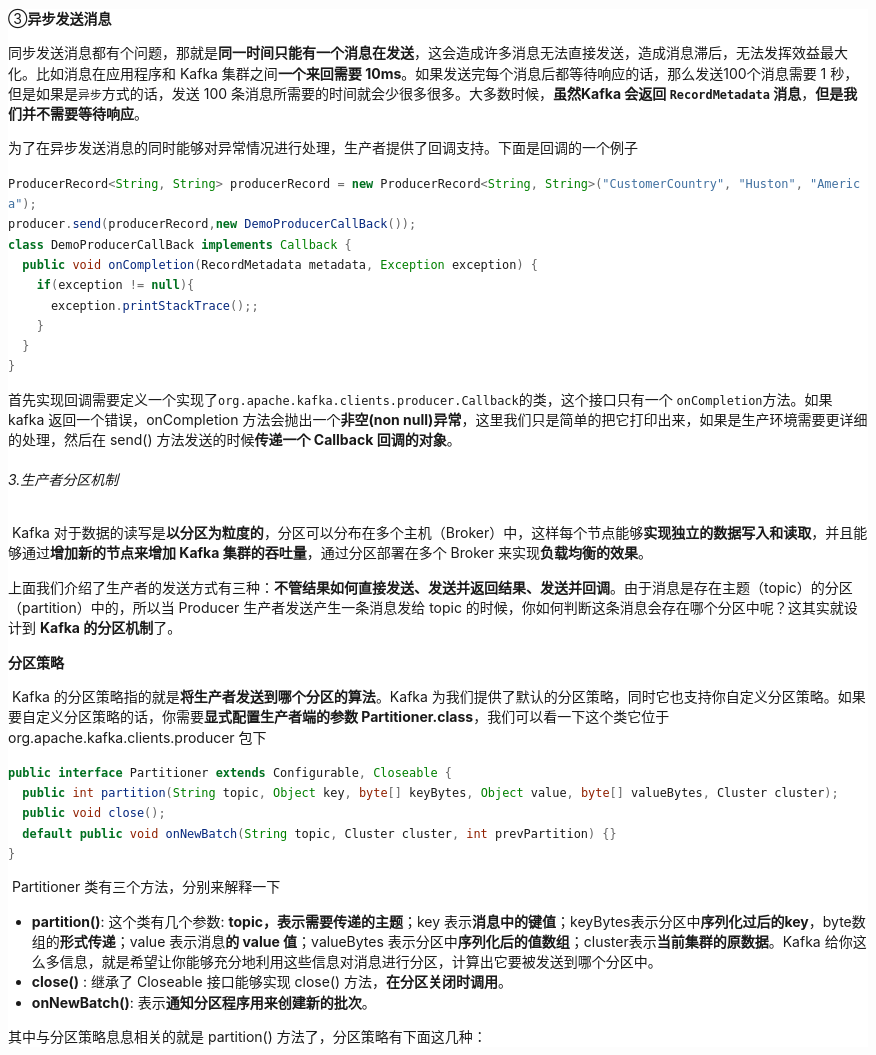 ③**异步发送消息**

​		同步发送消息都有个问题，那就是**同一时间只能有一个消息在发送**，这会造成许多消息无法直接发送，造成消息滞后，无法发挥效益最大化。比如消息在应用程序和 Kafka 集群之间**一个来回需要 10ms**。如果发送完每个消息后都等待响应的话，那么发送100个消息需要 1 秒，但是如果是`异步`方式的话，发送 100 条消息所需要的时间就会少很多很多。大多数时候，**虽然Kafka 会返回 `RecordMetadata` 消息**，**但是我们并不需要等待响应**。

​		为了在异步发送消息的同时能够对异常情况进行处理，生产者提供了回调支持。下面是回调的一个例子

```java
ProducerRecord<String, String> producerRecord = new ProducerRecord<String, String>("CustomerCountry", "Huston", "America");
producer.send(producerRecord,new DemoProducerCallBack());
class DemoProducerCallBack implements Callback {
  public void onCompletion(RecordMetadata metadata, Exception exception) {
    if(exception != null){
      exception.printStackTrace();;
    }
  }
}
```

​		首先实现回调需要定义一个实现了`org.apache.kafka.clients.producer.Callback`的类，这个接口只有一个 `onCompletion`方法。如果 kafka 返回一个错误，onCompletion 方法会抛出一个**非空(non null)异常**，这里我们只是简单的把它打印出来，如果是生产环境需要更详细的处理，然后在 send() 方法发送的时候**传递一个 Callback 回调的对象**。



###### 3.生产者分区机制

​		Kafka 对于数据的读写是**以分区为粒度的**，分区可以分布在多个主机（Broker）中，这样每个节点能够**实现独立的数据写入和读取**，并且能够通过**增加新的节点来增加 Kafka 集群的吞吐量**，通过分区部署在多个 Broker 来实现**负载均衡的效果**。

​		上面我们介绍了生产者的发送方式有三种：**不管结果如何直接发送、发送并返回结果、发送并回调**。由于消息是存在主题（topic）的分区（partition）中的，所以当 Producer 生产者发送产生一条消息发给 topic 的时候，你如何判断这条消息会存在哪个分区中呢？这其实就设计到 **Kafka 的分区机制**了。

**分区策略**

​		Kafka 的分区策略指的就是**将生产者发送到哪个分区的算法**。Kafka 为我们提供了默认的分区策略，同时它也支持你自定义分区策略。如果要自定义分区策略的话，你需要**显式配置生产者端的参数 Partitioner.class**，我们可以看一下这个类它位于 org.apache.kafka.clients.producer 包下

```Java
public interface Partitioner extends Configurable, Closeable {
  public int partition(String topic, Object key, byte[] keyBytes, Object value, byte[] valueBytes, Cluster cluster);
  public void close();
  default public void onNewBatch(String topic, Cluster cluster, int prevPartition) {}
}
```

​		Partitioner 类有三个方法，分别来解释一下

- **partition()**: 这个类有几个参数: **topic，表示需要传递的主题**；key 表示**消息中的键值**；keyBytes表示分区中**序列化过后的key**，byte数组的**形式传递**；value 表示消息**的 value 值**；valueBytes 表示分区中**序列化后的值数组**；cluster表示**当前集群的原数据**。Kafka 给你这么多信息，就是希望让你能够充分地利用这些信息对消息进行分区，计算出它要被发送到哪个分区中。
- **close()** : 继承了 Closeable 接口能够实现 close() 方法，**在分区关闭时调用**。
- **onNewBatch()**: 表示**通知分区程序用来创建新的批次**。

其中与分区策略息息相关的就是 partition() 方法了，分区策略有下面这几种：
